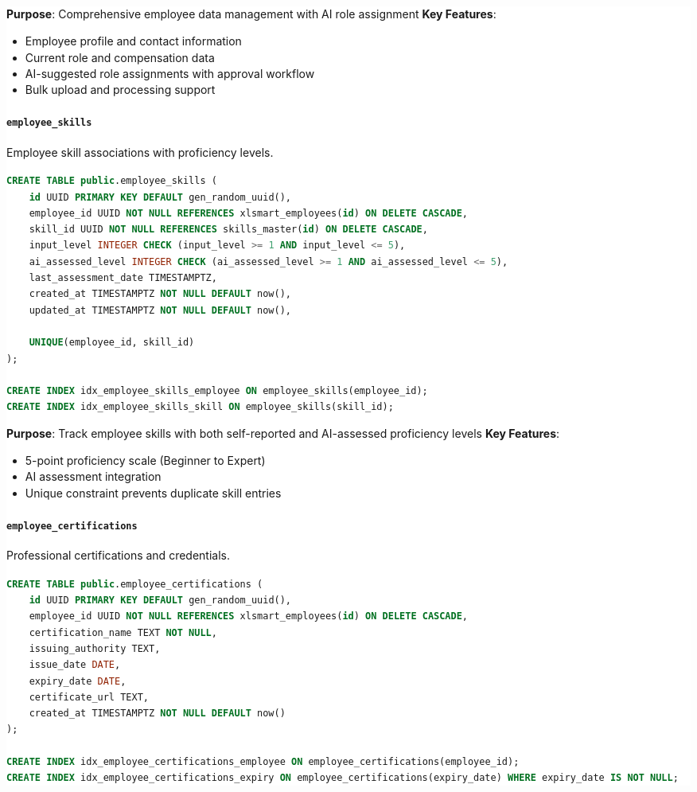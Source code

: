 **Purpose**: Comprehensive employee data management with AI role assignment
**Key Features**:
- Employee profile and contact information
- Current role and compensation data
- AI-suggested role assignments with approval workflow
- Bulk upload and processing support

#### `employee_skills`
Employee skill associations with proficiency levels.

```sql
CREATE TABLE public.employee_skills (
    id UUID PRIMARY KEY DEFAULT gen_random_uuid(),
    employee_id UUID NOT NULL REFERENCES xlsmart_employees(id) ON DELETE CASCADE,
    skill_id UUID NOT NULL REFERENCES skills_master(id) ON DELETE CASCADE,
    input_level INTEGER CHECK (input_level >= 1 AND input_level <= 5),
    ai_assessed_level INTEGER CHECK (ai_assessed_level >= 1 AND ai_assessed_level <= 5),
    last_assessment_date TIMESTAMPTZ,
    created_at TIMESTAMPTZ NOT NULL DEFAULT now(),
    updated_at TIMESTAMPTZ NOT NULL DEFAULT now(),
    
    UNIQUE(employee_id, skill_id)
);

CREATE INDEX idx_employee_skills_employee ON employee_skills(employee_id);
CREATE INDEX idx_employee_skills_skill ON employee_skills(skill_id);
```

**Purpose**: Track employee skills with both self-reported and AI-assessed proficiency levels
**Key Features**:
- 5-point proficiency scale (Beginner to Expert)
- AI assessment integration
- Unique constraint prevents duplicate skill entries

#### `employee_certifications`
Professional certifications and credentials.

```sql
CREATE TABLE public.employee_certifications (
    id UUID PRIMARY KEY DEFAULT gen_random_uuid(),
    employee_id UUID NOT NULL REFERENCES xlsmart_employees(id) ON DELETE CASCADE,
    certification_name TEXT NOT NULL,
    issuing_authority TEXT,
    issue_date DATE,
    expiry_date DATE,
    certificate_url TEXT,
    created_at TIMESTAMPTZ NOT NULL DEFAULT now()
);

CREATE INDEX idx_employee_certifications_employee ON employee_certifications(employee_id);
CREATE INDEX idx_employee_certifications_expiry ON employee_certifications(expiry_date) WHERE expiry_date IS NOT NULL;
```

